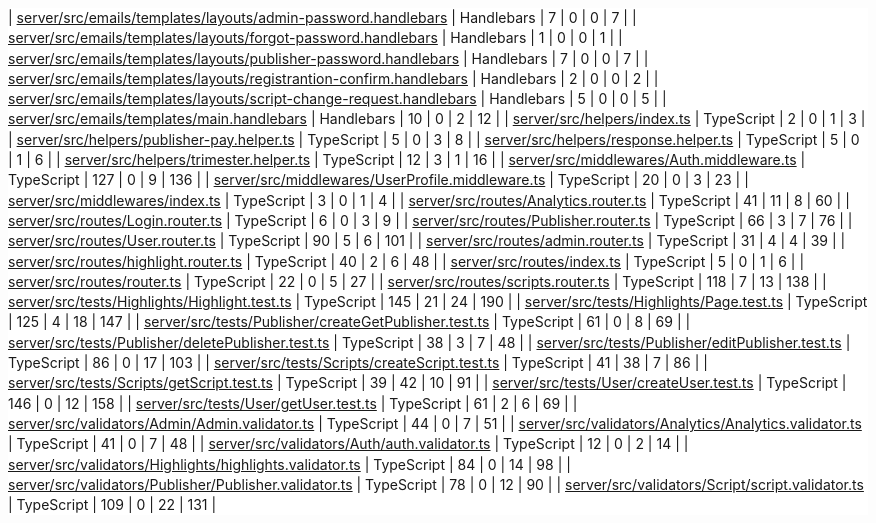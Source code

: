 | [server/src/emails/templates/layouts/admin-password.handlebars](/server/src/emails/templates/layouts/admin-password.handlebars) | Handlebars | 7 | 0 | 0 | 7 |
| [server/src/emails/templates/layouts/forgot-password.handlebars](/server/src/emails/templates/layouts/forgot-password.handlebars) | Handlebars | 1 | 0 | 0 | 1 |
| [server/src/emails/templates/layouts/publisher-password.handlebars](/server/src/emails/templates/layouts/publisher-password.handlebars) | Handlebars | 7 | 0 | 0 | 7 |
| [server/src/emails/templates/layouts/registrantion-confirm.handlebars](/server/src/emails/templates/layouts/registrantion-confirm.handlebars) | Handlebars | 2 | 0 | 0 | 2 |
| [server/src/emails/templates/layouts/script-change-request.handlebars](/server/src/emails/templates/layouts/script-change-request.handlebars) | Handlebars | 5 | 0 | 0 | 5 |
| [server/src/emails/templates/main.handlebars](/server/src/emails/templates/main.handlebars) | Handlebars | 10 | 0 | 2 | 12 |
| [server/src/helpers/index.ts](/server/src/helpers/index.ts) | TypeScript | 2 | 0 | 1 | 3 |
| [server/src/helpers/publisher-pay.helper.ts](/server/src/helpers/publisher-pay.helper.ts) | TypeScript | 5 | 0 | 3 | 8 |
| [server/src/helpers/response.helper.ts](/server/src/helpers/response.helper.ts) | TypeScript | 5 | 0 | 1 | 6 |
| [server/src/helpers/trimester.helper.ts](/server/src/helpers/trimester.helper.ts) | TypeScript | 12 | 3 | 1 | 16 |
| [server/src/middlewares/Auth.middleware.ts](/server/src/middlewares/Auth.middleware.ts) | TypeScript | 127 | 0 | 9 | 136 |
| [server/src/middlewares/UserProfile.middleware.ts](/server/src/middlewares/UserProfile.middleware.ts) | TypeScript | 20 | 0 | 3 | 23 |
| [server/src/middlewares/index.ts](/server/src/middlewares/index.ts) | TypeScript | 3 | 0 | 1 | 4 |
| [server/src/routes/Analytics.router.ts](/server/src/routes/Analytics.router.ts) | TypeScript | 41 | 11 | 8 | 60 |
| [server/src/routes/Login.router.ts](/server/src/routes/Login.router.ts) | TypeScript | 6 | 0 | 3 | 9 |
| [server/src/routes/Publisher.router.ts](/server/src/routes/Publisher.router.ts) | TypeScript | 66 | 3 | 7 | 76 |
| [server/src/routes/User.router.ts](/server/src/routes/User.router.ts) | TypeScript | 90 | 5 | 6 | 101 |
| [server/src/routes/admin.router.ts](/server/src/routes/admin.router.ts) | TypeScript | 31 | 4 | 4 | 39 |
| [server/src/routes/highlight.router.ts](/server/src/routes/highlight.router.ts) | TypeScript | 40 | 2 | 6 | 48 |
| [server/src/routes/index.ts](/server/src/routes/index.ts) | TypeScript | 5 | 0 | 1 | 6 |
| [server/src/routes/router.ts](/server/src/routes/router.ts) | TypeScript | 22 | 0 | 5 | 27 |
| [server/src/routes/scripts.router.ts](/server/src/routes/scripts.router.ts) | TypeScript | 118 | 7 | 13 | 138 |
| [server/src/tests/Highlights/Highlight.test.ts](/server/src/tests/Highlights/Highlight.test.ts) | TypeScript | 145 | 21 | 24 | 190 |
| [server/src/tests/Highlights/Page.test.ts](/server/src/tests/Highlights/Page.test.ts) | TypeScript | 125 | 4 | 18 | 147 |
| [server/src/tests/Publisher/createGetPublisher.test.ts](/server/src/tests/Publisher/createGetPublisher.test.ts) | TypeScript | 61 | 0 | 8 | 69 |
| [server/src/tests/Publisher/deletePublisher.test.ts](/server/src/tests/Publisher/deletePublisher.test.ts) | TypeScript | 38 | 3 | 7 | 48 |
| [server/src/tests/Publisher/editPublisher.test.ts](/server/src/tests/Publisher/editPublisher.test.ts) | TypeScript | 86 | 0 | 17 | 103 |
| [server/src/tests/Scripts/createScript.test.ts](/server/src/tests/Scripts/createScript.test.ts) | TypeScript | 41 | 38 | 7 | 86 |
| [server/src/tests/Scripts/getScript.test.ts](/server/src/tests/Scripts/getScript.test.ts) | TypeScript | 39 | 42 | 10 | 91 |
| [server/src/tests/User/createUser.test.ts](/server/src/tests/User/createUser.test.ts) | TypeScript | 146 | 0 | 12 | 158 |
| [server/src/tests/User/getUser.test.ts](/server/src/tests/User/getUser.test.ts) | TypeScript | 61 | 2 | 6 | 69 |
| [server/src/validators/Admin/Admin.validator.ts](/server/src/validators/Admin/Admin.validator.ts) | TypeScript | 44 | 0 | 7 | 51 |
| [server/src/validators/Analytics/Analytics.validator.ts](/server/src/validators/Analytics/Analytics.validator.ts) | TypeScript | 41 | 0 | 7 | 48 |
| [server/src/validators/Auth/auth.validator.ts](/server/src/validators/Auth/auth.validator.ts) | TypeScript | 12 | 0 | 2 | 14 |
| [server/src/validators/Highlights/highlights.validator.ts](/server/src/validators/Highlights/highlights.validator.ts) | TypeScript | 84 | 0 | 14 | 98 |
| [server/src/validators/Publisher/Publisher.validator.ts](/server/src/validators/Publisher/Publisher.validator.ts) | TypeScript | 78 | 0 | 12 | 90 |
| [server/src/validators/Script/script.validator.ts](/server/src/validators/Script/script.validator.ts) | TypeScript | 109 | 0 | 22 | 131 |